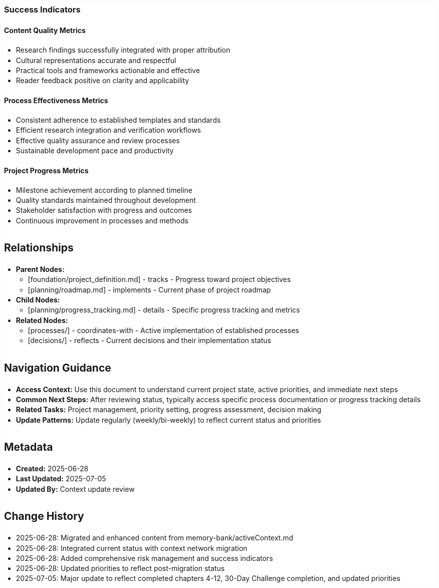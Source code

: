### Success Indicators

#### Content Quality Metrics
- Research findings successfully integrated with proper attribution
- Cultural representations accurate and respectful
- Practical tools and frameworks actionable and effective
- Reader feedback positive on clarity and applicability

#### Process Effectiveness Metrics
- Consistent adherence to established templates and standards
- Efficient research integration and verification workflows
- Effective quality assurance and review processes
- Sustainable development pace and productivity

#### Project Progress Metrics
- Milestone achievement according to planned timeline
- Quality standards maintained throughout development
- Stakeholder satisfaction with progress and outcomes
- Continuous improvement in processes and methods

## Relationships
- **Parent Nodes:** 
  - [foundation/project_definition.md] - tracks - Progress toward project objectives
  - [planning/roadmap.md] - implements - Current phase of project roadmap
- **Child Nodes:** 
  - [planning/progress_tracking.md] - details - Specific progress tracking and metrics
- **Related Nodes:** 
  - [processes/] - coordinates-with - Active implementation of established processes
  - [decisions/] - reflects - Current decisions and their implementation status

## Navigation Guidance
- **Access Context:** Use this document to understand current project state, active priorities, and immediate next steps
- **Common Next Steps:** After reviewing status, typically access specific process documentation or progress tracking details
- **Related Tasks:** Project management, priority setting, progress assessment, decision making
- **Update Patterns:** Update regularly (weekly/bi-weekly) to reflect current status and priorities

## Metadata
- **Created:** 2025-06-28
- **Last Updated:** 2025-07-05
- **Updated By:** Context update review

## Change History
- 2025-06-28: Migrated and enhanced content from memory-bank/activeContext.md
- 2025-06-28: Integrated current status with context network migration
- 2025-06-28: Added comprehensive risk management and success indicators
- 2025-06-28: Updated priorities to reflect post-migration status
- 2025-07-05: Major update to reflect completed chapters 4-12, 30-Day Challenge completion, and updated priorities
